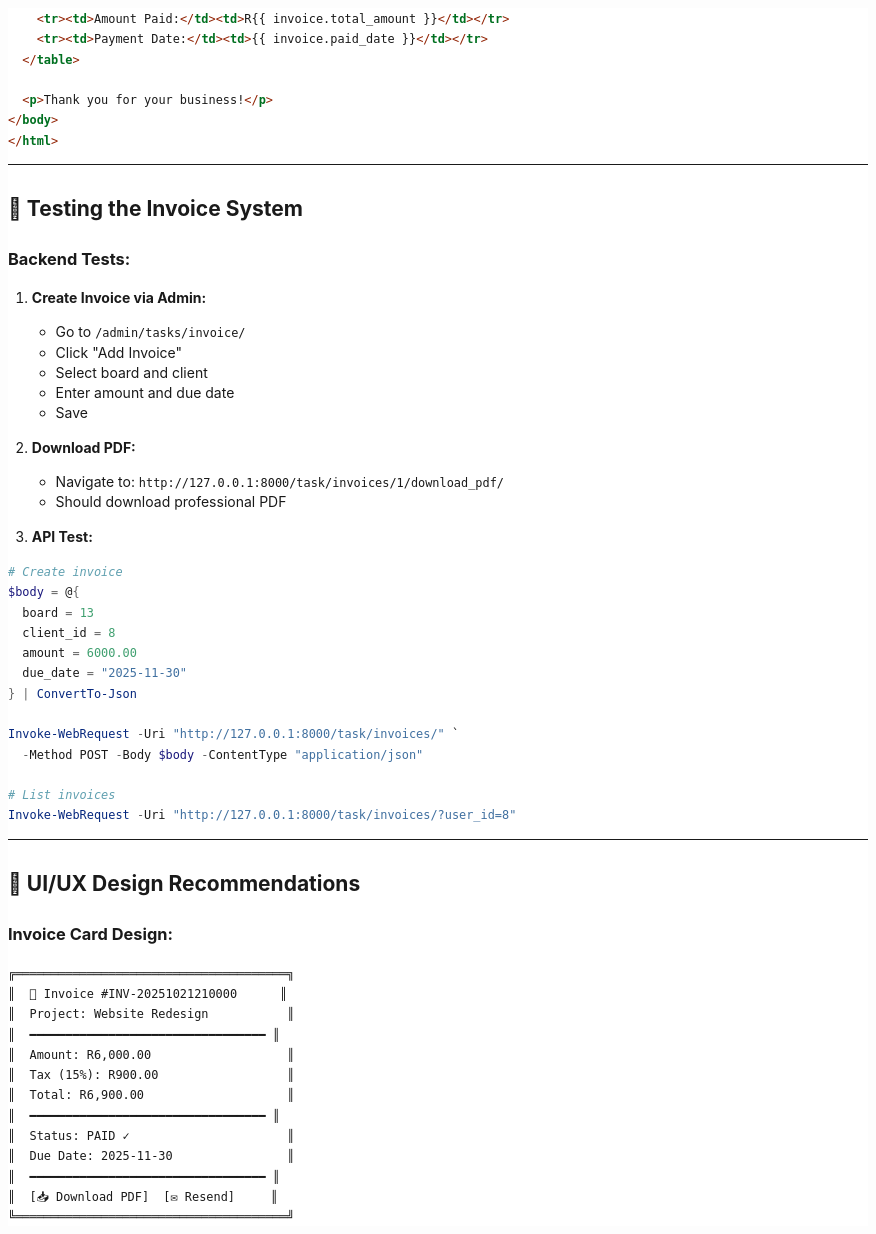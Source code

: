 ```html
    <tr><td>Amount Paid:</td><td>R{{ invoice.total_amount }}</td></tr>
    <tr><td>Payment Date:</td><td>{{ invoice.paid_date }}</td></tr>
  </table>
  
  <p>Thank you for your business!</p>
</body>
</html>
```

---

## 🧪 Testing the Invoice System

### **Backend Tests:**

1. **Create Invoice via Admin:**
   - Go to `/admin/tasks/invoice/`
   - Click "Add Invoice"
   - Select board and client
   - Enter amount and due date
   - Save

2. **Download PDF:**
   - Navigate to: `http://127.0.0.1:8000/task/invoices/1/download_pdf/`
   - Should download professional PDF

3. **API Test:**
```powershell
# Create invoice
$body = @{
  board = 13
  client_id = 8
  amount = 6000.00
  due_date = "2025-11-30"
} | ConvertTo-Json

Invoke-WebRequest -Uri "http://127.0.0.1:8000/task/invoices/" `
  -Method POST -Body $body -ContentType "application/json"

# List invoices
Invoke-WebRequest -Uri "http://127.0.0.1:8000/task/invoices/?user_id=8"
```

---

## 🎨 UI/UX Design Recommendations

### **Invoice Card Design:**
```
╔══════════════════════════════════════╗
║  📄 Invoice #INV-20251021210000      ║
║  Project: Website Redesign           ║
║  ━━━━━━━━━━━━━━━━━━━━━━━━━━━━━━━━━ ║
║  Amount: R6,000.00                   ║
║  Tax (15%): R900.00                  ║
║  Total: R6,900.00                    ║
║  ━━━━━━━━━━━━━━━━━━━━━━━━━━━━━━━━━ ║
║  Status: PAID ✓                      ║
║  Due Date: 2025-11-30                ║
║  ━━━━━━━━━━━━━━━━━━━━━━━━━━━━━━━━━ ║
║  [📥 Download PDF]  [✉️ Resend]     ║
╚══════════════════════════════════════╝
```
